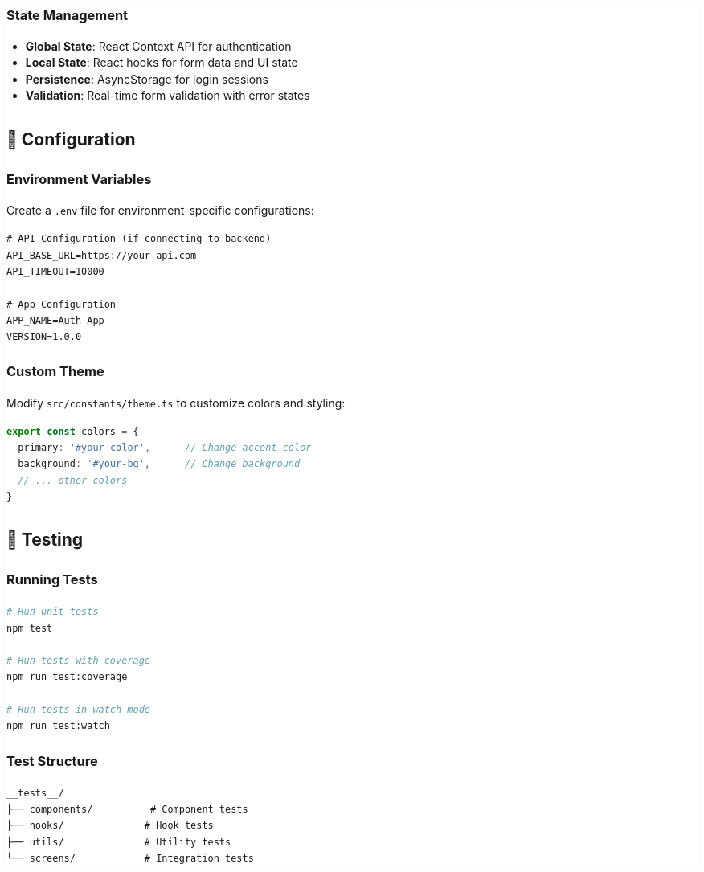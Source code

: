 ### **State Management**
- **Global State**: React Context API for authentication
- **Local State**: React hooks for form data and UI state
- **Persistence**: AsyncStorage for login sessions
- **Validation**: Real-time form validation with error states

## 🔧 Configuration

### **Environment Variables**
Create a `.env` file for environment-specific configurations:
```env
# API Configuration (if connecting to backend)
API_BASE_URL=https://your-api.com
API_TIMEOUT=10000

# App Configuration
APP_NAME=Auth App
VERSION=1.0.0
```

### **Custom Theme**
Modify `src/constants/theme.ts` to customize colors and styling:
```typescript
export const colors = {
  primary: '#your-color',      // Change accent color
  background: '#your-bg',      // Change background
  // ... other colors
}
```

## 🧪 Testing

### **Running Tests**
```bash
# Run unit tests
npm test

# Run tests with coverage
npm run test:coverage

# Run tests in watch mode
npm run test:watch
```

### **Test Structure**
```
__tests__/
├── components/          # Component tests
├── hooks/              # Hook tests  
├── utils/              # Utility tests
└── screens/            # Integration tests
```

